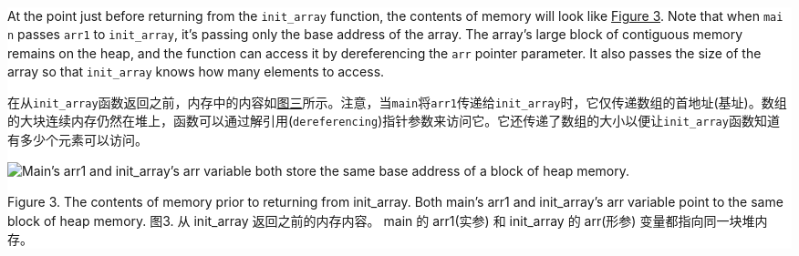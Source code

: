 At the point just before returning from the `init_array` function, the contents of memory will look like [Figure 3](https://diveintosystems.org/book/C2-C_depth/dynamic_memory.html#FigHeapArrayParam). Note that when `main` passes `arr1` to `init_array`, it’s passing only the base address of the array. The array’s large block of contiguous memory remains on the heap, and the function can access it by dereferencing the `arr` pointer parameter. It also passes the size of the array so that `init_array` knows how many elements to access.

在从`init_array`函数返回之前，内存中的内容如[图三]()所示。注意，当`main`将`arr1`传递给`init_array`时，它仅传递数组的首地址(基址)。数组的大块连续内存仍然在堆上，函数可以通过解引用(`dereferencing`)指针参数来访问它。它还传递了数组的大小以便让`init_array`函数知道有多少个元素可以访问。

![Main’s arr1 and init_array’s arr variable both store the same base address of a block of heap memory.](https://diveintosystems.org/book/C2-C_depth/_images/heaparrayparam.png)

Figure 3. The contents of memory prior to returning from init_array. Both main’s arr1 and init_array’s arr variable point to the same block of heap memory.
图3. 从 init_array 返回之前的内存内容。 main 的 arr1(实参) 和 init_array 的 arr(形参) 变量都指向同一块堆内存。